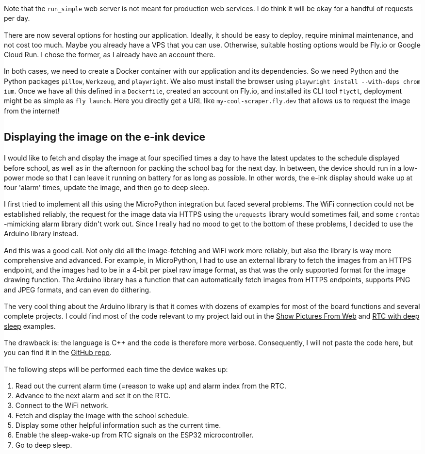 Note that the `run_simple` web server is not meant for production web services. I do think it will be okay for a handful of requests per day.

There are now several options for hosting our application. Ideally, it should be easy to deploy, require minimal maintenance, and not cost too much. Maybe you already have a VPS that you can use. Otherwise, suitable hosting options would be Fly.io or Google Cloud Run. I chose the former, as I already have an account there.

In both cases, we need to create a Docker container with our application and its dependencies. So we need Python and the Python packages `pillow`, `Werkzeug`, and `playwright`. We also must install the browser using `playwright install --with-deps chromium`. Once we have all this defined in a `Dockerfile`, created an account on Fly.io, and installed its CLI tool `flyctl`, deployment might be as simple as `fly launch`. Here you directly get a URL like `my-cool-scraper.fly.dev` that allows us to request the image from the internet!

## Displaying the image on the e-ink device
I would like to fetch and display the image at four specified times a day to have the latest updates to the schedule displayed before school, as well as in the afternoon for packing the school bag for the next day. In between, the device should run in a low-power mode so that I can leave it running on battery for as long as possible. In other words, the e-ink display should wake up at four 'alarm' times, update the image, and then go to deep sleep.

I first tried to implement all this using the MicroPython integration but faced several problems. The WiFi connection could not be established reliably, the request for the image data via HTTPS using the `urequests` library would sometimes fail, and some `crontab`-mimicking alarm library didn't work out. Since I really had no mood to get to the bottom of these problems, I decided to use the Arduino library instead.

And this was a good call. Not only did all the image-fetching and WiFi work more reliably, but also the library is way more comprehensive and advanced. For example, in MicroPython, I had to use an external library to fetch the images from an HTTPS endpoint, and the images had to be in a 4-bit per pixel raw image format, as that was the only supported format for the image drawing function. The Arduino library has a function that can automatically fetch images from HTTPS endpoints, supports PNG and JPEG formats, and can even do dithering.

The very cool thing about the Arduino library is that it comes with dozens of examples for most of the board functions and several complete projects. I could find most of the code relevant to my project laid out in the [Show Pictures From Web](https://github.com/SolderedElectronics/Inkplate-Arduino-library/blob/master/examples/Inkplate6COLOR/Advanced/WEB_WiFi/Inkplate6COLOR_Show_Pictures_From_Web/Inkplate6COLOR_Show_Pictures_From_Web.ino)  and [RTC with deep sleep](https://github.com/SolderedElectronics/Inkplate-Arduino-library/blob/master/examples/Inkplate6COLOR/Advanced/DeepSleep/Inkplate6COLOR_RTC_Alarm_With_Deep_Sleep/Inkplate6COLOR_RTC_Alarm_With_Deep_Sleep.ino) examples.

The drawback is: the language is C++ and the code is therefore more verbose. Consequently, I will not paste the code here, but you can find it in the [GitHub repo](https://github.com/mfasold/epaper-display-website). 

The following steps will be performed each time the device wakes up:
1. Read out the current alarm time (=reason to wake up) and alarm index from the RTC.
2. Advance to the next alarm and set it on the RTC.
3. Connect to the WiFi network.
4. Fetch and display the image with the school schedule.
5. Display some other helpful information such as the current time.
6. Enable the sleep-wake-up from RTC signals on the ESP32 microcontroller.
7. Go to deep sleep.
